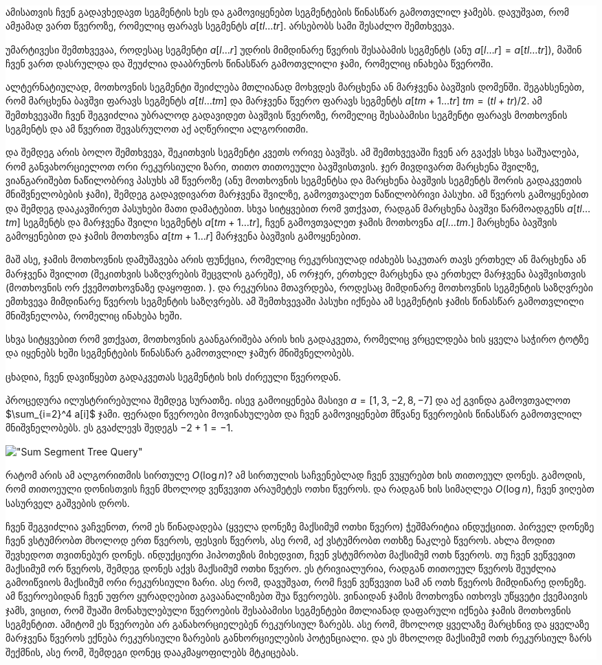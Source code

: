 ამისათვის ჩვენ გადავხედავთ სეგმენტის ხეს და გამოვიყენებთ სეგმენტების წინასწარ გამოთვლილ ჯამებს.
დავუშვათ, რომ ამჟამად ვართ წვეროზე, რომელიც ფარავს სეგმენტს $a[tl \dots tr]$.
არსებობს სამი შესაძლო შემთხვევა.

უმარტივესი შემთხვევაა, როდესაც სეგმენტი $a[l \dots r]$ უდრის მიმდინარე წვერის შესაბამის სეგმენტს (ანუ $a[l \dots r] = a[tl \dots tr]$), მაშინ ჩვენ ვართ დასრულდა და შეუძლია დააბრუნოს წინასწარ გამოთვლილი ჯამი, რომელიც ინახება წვეროში.

ალტერნატიულად, მოთხოვნის სეგმენტი შეიძლება მთლიანად მოხვდეს მარცხენა ან მარჯვენა ბავშვის დომენში.
შეგახსენებთ, რომ მარცხენა ბავშვი ფარავს სეგმენტს $a[tl \dots tm]$ და მარჯვენა წვერო ფარავს სეგმენტს $a[tm + 1 \dots tr]$ $tm = (tl + tr) / 2$.
ამ შემთხვევაში ჩვენ შეგვიძლია უბრალოდ გადავიდეთ ბავშვის წვეროზე, რომელიც შესაბამისი სეგმენტი ფარავს მოთხოვნის სეგმენტს და ამ წვერით შევასრულოთ აქ აღწერილი ალგორითმი.

და შემდეგ არის ბოლო შემთხვევა, შეკითხვის სეგმენტი კვეთს ორივე ბავშვს.
ამ შემთხვევაში ჩვენ არ გვაქვს სხვა საშუალება, რომ განვახორციელოთ ორი რეკურსიული ზარი, თითო თითოეული ბავშვისთვის.
ჯერ მივდივართ მარცხენა შვილზე, ვიანგარიშებთ ნაწილობრივ პასუხს ამ წვეროზე (ანუ მოთხოვნის სეგმენტსა და მარცხენა ბავშვის სეგმენტს შორის გადაკვეთის მნიშვნელობების ჯამი), შემდეგ გადავდივართ მარჯვენა შვილზე, გამოვთვალეთ ნაწილობრივი პასუხი. ამ წვეროს გამოყენებით და შემდეგ დააკავშირეთ პასუხები მათი დამატებით.
სხვა სიტყვებით რომ ვთქვათ, რადგან მარცხენა ბავშვი წარმოადგენს $a[tl \dots tm]$ სეგმენტს და მარჯვენა შვილი სეგმენტს $a[tm+1 \dots tr]$, ჩვენ გამოვთვალეთ ჯამის მოთხოვნა $a[l \dots tm. ]$ მარცხენა ბავშვის გამოყენებით და ჯამის მოთხოვნა $a[tm+1 \dots r]$ მარჯვენა ბავშვის გამოყენებით.

მაშ ასე, ჯამის მოთხოვნის დამუშავება არის ფუნქცია, რომელიც რეკურსიულად იძახებს საკუთარ თავს ერთხელ ან მარცხენა ან მარჯვენა შვილით (შეკითხვის საზღვრების შეცვლის გარეშე), ან ორჯერ, ერთხელ მარცხენა და ერთხელ მარჯვენა ბავშვისთვის (მოთხოვნის ორ ქვემოთხოვნაზე დაყოფით. ).
და რეკურსია მთავრდება, როდესაც მიმდინარე მოთხოვნის სეგმენტის საზღვრები ემთხვევა მიმდინარე წვეროს სეგმენტის საზღვრებს.
ამ შემთხვევაში პასუხი იქნება ამ სეგმენტის ჯამის წინასწარ გამოთვლილი მნიშვნელობა, რომელიც ინახება ხეში.

სხვა სიტყვებით რომ ვთქვათ, მოთხოვნის გაანგარიშება არის ხის გადაკვეთა, რომელიც ვრცელდება ხის ყველა საჭირო ტოტზე და იყენებს ხეში სეგმენტების წინასწარ გამოთვლილ ჯამურ მნიშვნელობებს.

ცხადია, ჩვენ დავიწყებთ გადაკვეთას სეგმენტის ხის ძირეული წვეროდან.

პროცედურა ილუსტრირებულია შემდეგ სურათზე.
ისევ გამოიყენება მასივი $a = [1, 3, -2, 8, -7]$ და აქ გვინდა გამოვთვალოთ $\sum_{i=2}^4 a[i]$ ჯამი.
ფერადი წვეროები მოვინახულებთ და ჩვენ გამოვიყენებთ მწვანე წვეროების წინასწარ გამოთვლილ მნიშვნელობებს.
ეს გვაძლევს შედეგს $-2 + 1 = -1$.

!["Sum Segment Tree Query"](sum-segment-tree-query.png)

რატომ არის ამ ალგორითმის სირთულე $O(\log n)$?
ამ სირთულის საჩვენებლად ჩვენ ვუყურებთ ხის თითოეულ დონეს.
გამოდის, რომ თითოეული დონისთვის ჩვენ მხოლოდ ვეწვევით არაუმეტეს ოთხი წვეროს.
და რადგან ხის სიმაღლეა $O(\log n)$, ჩვენ ვიღებთ სასურველ გაშვების დროს.

ჩვენ შეგვიძლია ვაჩვენოთ, რომ ეს წინადადება (ყველა დონეზე მაქსიმუმ ოთხი წვერო) ჭეშმარიტია ინდუქციით.
პირველ დონეზე ჩვენ ვსტუმრობთ მხოლოდ ერთ წვეროს, ფესვის წვეროს, ასე რომ, აქ ვსტუმრობთ ოთხზე ნაკლებ წვეროს.
ახლა მოდით შევხედოთ თვითნებურ დონეს.
ინდუქციური ჰიპოთეზის მიხედვით, ჩვენ ვსტუმრობთ მაქსიმუმ ოთხ წვეროს.
თუ ჩვენ ვეწვევით მაქსიმუმ ორ წვეროს, შემდეგ დონეს აქვს მაქსიმუმ ოთხი წვერო. ეს ტრივიალურია, რადგან თითოეულ წვეროს შეუძლია გამოიწვიოს მაქსიმუმ ორი რეკურსიული ზარი.
ასე რომ, დავუშვათ, რომ ჩვენ ვეწვევით სამ ან ოთხ წვეროს მიმდინარე დონეზე.
ამ წვეროებიდან ჩვენ უფრო ყურადღებით გავაანალიზებთ შუა წვეროებს.
ვინაიდან ჯამის მოთხოვნა ითხოვს უწყვეტი ქვემაივის ჯამს, ვიცით, რომ შუაში მონახულებული წვეროების შესაბამისი სეგმენტები მთლიანად დაფარული იქნება ჯამის მოთხოვნის სეგმენტით.
ამიტომ ეს წვეროები არ განახორციელებენ რეკურსიულ ზარებს.
ასე რომ, მხოლოდ ყველაზე მარცხნივ და ყველაზე მარჯვენა წვეროს ექნება რეკურსიული ზარების განხორციელების პოტენციალი.
და ეს მხოლოდ მაქსიმუმ ოთხ რეკურსიულ ზარს შექმნის, ასე რომ, შემდეგი დონეც დააკმაყოფილებს მტკიცებას.